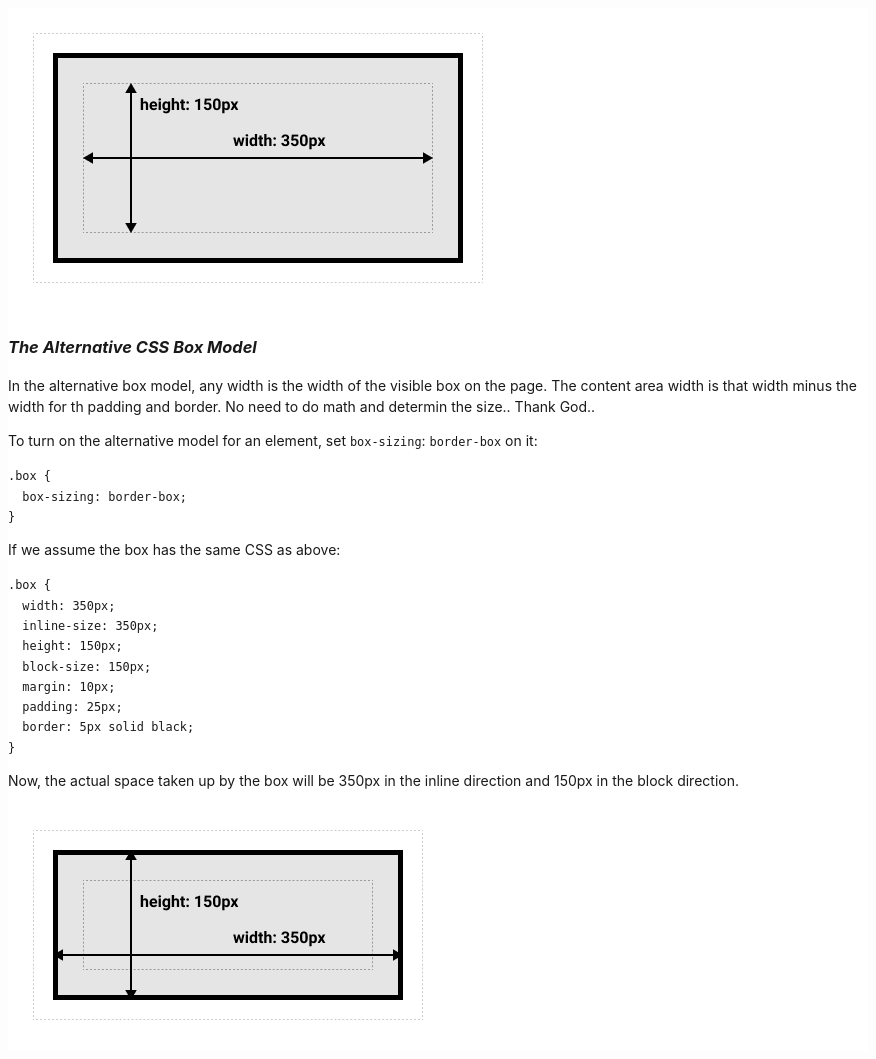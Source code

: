 ![Box Model Measures](boxModel2.png)

### ***The Alternative CSS Box Model***

In the alternative box model, any width is the width of the visible box on the page. The content area width is that
width minus the width for th padding and border. No need to do math and determin the size.. Thank God..

To turn on the alternative model for an element, set `box-sizing`: `border-box` on it:

    .box {
      box-sizing: border-box;
    }

If we assume the box has the same CSS as above:

    .box {
      width: 350px;
      inline-size: 350px;
      height: 150px;
      block-size: 150px;
      margin: 10px;
      padding: 25px;
      border: 5px solid black;
    }

Now, the actual space taken up by the box will be 350px in the inline direction and 150px in the block direction.

![Box Model Alternative](boxModel3.png)
